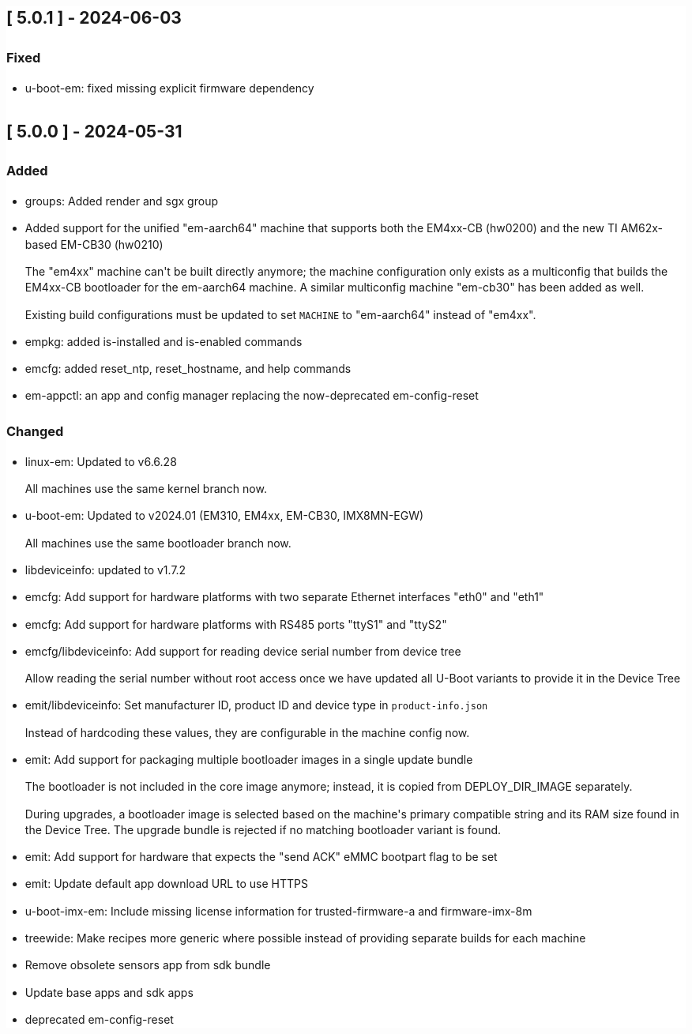 ## [ 5.0.1 ] - 2024-06-03
### Fixed
- u-boot-em: fixed missing explicit firmware dependency

## [ 5.0.0 ] - 2024-05-31
### Added
- groups: Added render and sgx group
- Added support for the unified "em-aarch64" machine that supports both the
  EM4xx-CB (hw0200) and the new TI AM62x-based EM-CB30 (hw0210)

  The "em4xx" machine can't be built directly anymore; the machine configuration
  only exists as a multiconfig that builds the EM4xx-CB bootloader for the
  em-aarch64 machine. A similar multiconfig machine "em-cb30" has been added
  as well.

  Existing build configurations must be updated to set `MACHINE` to "em-aarch64"
  instead of "em4xx".
- empkg: added is-installed and is-enabled commands
- emcfg: added reset_ntp, reset_hostname, and help commands
- em-appctl: an app and config manager replacing the now-deprecated em-config-reset

### Changed
- linux-em: Updated to v6.6.28

  All machines use the same kernel branch now.
- u-boot-em: Updated to v2024.01 (EM310, EM4xx, EM-CB30, IMX8MN-EGW)

  All machines use the same bootloader branch now.
- libdeviceinfo: updated to v1.7.2
- emcfg: Add support for hardware platforms with two separate Ethernet
  interfaces "eth0" and "eth1"
- emcfg: Add support for hardware platforms with RS485 ports
  "ttyS1" and "ttyS2"
- emcfg/libdeviceinfo: Add support for reading device serial number from device
  tree

  Allow reading the serial number without root access once we have updated all
  U-Boot variants to provide it in the Device Tree
- emit/libdeviceinfo: Set manufacturer ID, product ID and device type in
  `product-info.json`

  Instead of hardcoding these values, they are configurable in the machine
  config now.
- emit: Add support for packaging multiple bootloader images in a single
  update bundle

  The bootloader is not included in the core image anymore; instead, it is
  copied from DEPLOY_DIR_IMAGE separately.

  During upgrades, a bootloader image is selected based on the machine's primary
  compatible string and its RAM size found in the Device Tree. The upgrade
  bundle is rejected if no matching bootloader variant is found.
- emit: Add support for hardware that expects the "send ACK" eMMC bootpart flag
  to be set
- emit: Update default app download URL to use HTTPS
- u-boot-imx-em: Include missing license information for trusted-firmware-a
  and firmware-imx-8m
- treewide: Make recipes more generic where possible instead of providing
  separate builds for each machine
- Remove obsolete sensors app from sdk bundle
- Update base apps and sdk apps
- deprecated em-config-reset
